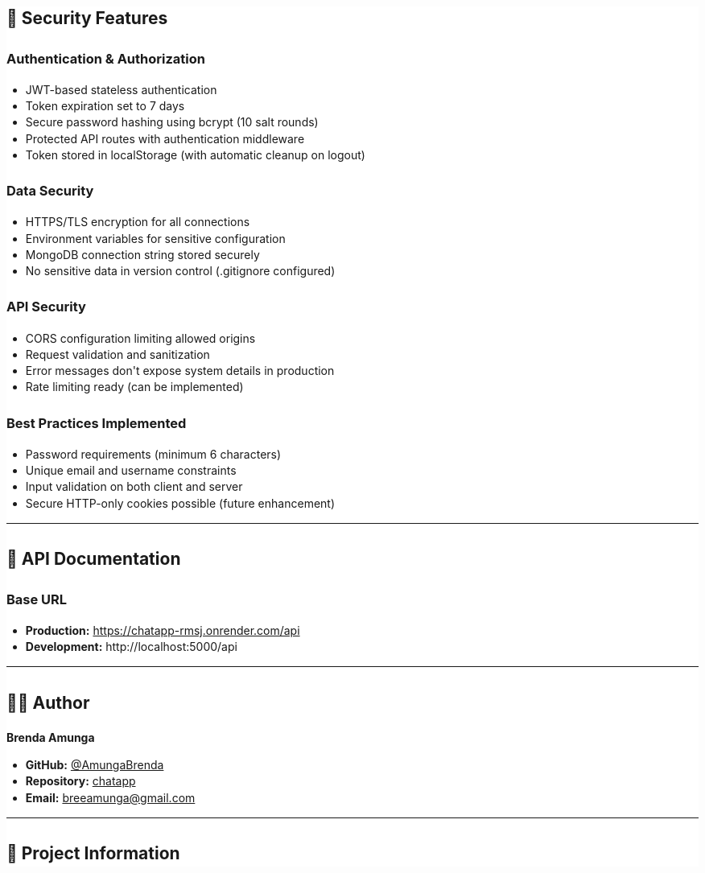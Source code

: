 
## **🔐 Security Features**

### **Authentication & Authorization**
- JWT-based stateless authentication
- Token expiration set to 7 days
- Secure password hashing using bcrypt (10 salt rounds)
- Protected API routes with authentication middleware
- Token stored in localStorage (with automatic cleanup on logout)

### **Data Security**
- HTTPS/TLS encryption for all connections
- Environment variables for sensitive configuration
- MongoDB connection string stored securely
- No sensitive data in version control (.gitignore configured)

### **API Security**
- CORS configuration limiting allowed origins
- Request validation and sanitization
- Error messages don't expose system details in production
- Rate limiting ready (can be implemented)

### **Best Practices Implemented**
- Password requirements (minimum 6 characters)
- Unique email and username constraints
- Input validation on both client and server
- Secure HTTP-only cookies possible (future enhancement)

---

## **📱 API Documentation**

### **Base URL**
- **Production:** https://chatapp-rmsj.onrender.com/api
- **Development:** http://localhost:5000/api

---

## **👨‍💻 Author**

**Brenda Amunga**

- **GitHub:** [@AmungaBrenda](https://github.com/AmungaBrenda)
- **Repository:** [chatapp](https://github.com/AmungaBrenda/chatapp)
- **Email:** breeamunga@gmail.com

---

## **📄 Project Information**
